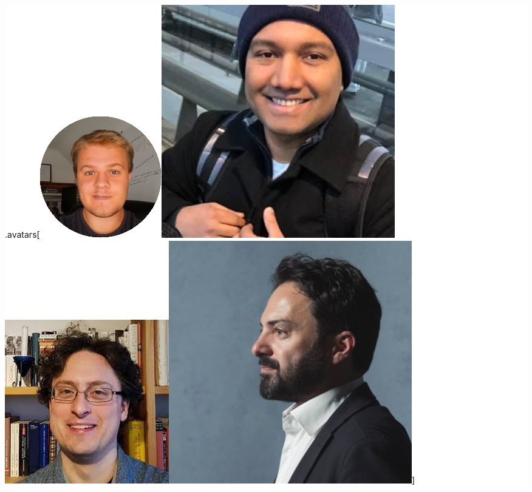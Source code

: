 .avatars[![](figures/sbi/faces/joeri.png)![](figures/sbi/faces/nil.jpg)![](figures/sbi/faces/christoph.jpg)![](figures/sbi/faces/gf.jpg)]
